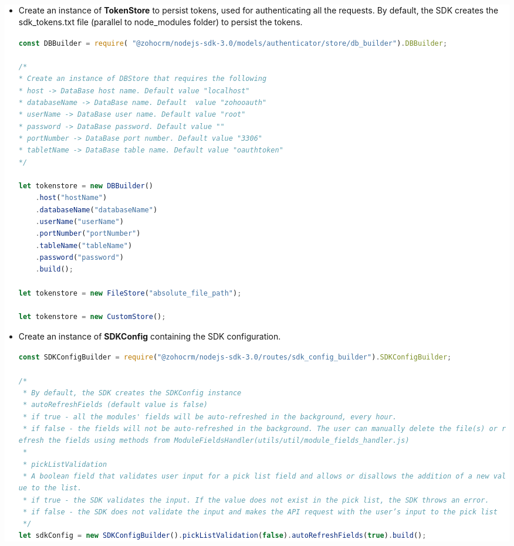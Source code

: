 - Create an instance of **TokenStore** to persist tokens, used for authenticating all the requests. By default, the SDK creates the sdk_tokens.txt file (parallel to node_modules folder) to persist the tokens.

    ```js
    const DBBuilder = require( "@zohocrm/nodejs-sdk-3.0/models/authenticator/store/db_builder").DBBuilder;

    /*
    * Create an instance of DBStore that requires the following
    * host -> DataBase host name. Default value "localhost"
    * databaseName -> DataBase name. Default  value "zohooauth"
    * userName -> DataBase user name. Default value "root"
    * password -> DataBase password. Default value ""
    * portNumber -> DataBase port number. Default value "3306"
    * tabletName -> DataBase table name. Default value "oauthtoken"
    */

    let tokenstore = new DBBuilder()
        .host("hostName")
        .databaseName("databaseName")
        .userName("userName")
        .portNumber("portNumber")
        .tableName("tableName")
        .password("password")
        .build();

    let tokenstore = new FileStore("absolute_file_path");

    let tokenstore = new CustomStore();
    ```

- Create an instance of **SDKConfig** containing the SDK configuration.

    ```js
    const SDKConfigBuilder = require("@zohocrm/nodejs-sdk-3.0/routes/sdk_config_builder").SDKConfigBuilder;

    /*
     * By default, the SDK creates the SDKConfig instance
     * autoRefreshFields (default value is false)
     * if true - all the modules' fields will be auto-refreshed in the background, every hour.
     * if false - the fields will not be auto-refreshed in the background. The user can manually delete the file(s) or refresh the fields using methods from ModuleFieldsHandler(utils/util/module_fields_handler.js)
     *
     * pickListValidation
     * A boolean field that validates user input for a pick list field and allows or disallows the addition of a new value to the list.
     * if true - the SDK validates the input. If the value does not exist in the pick list, the SDK throws an error.
     * if false - the SDK does not validate the input and makes the API request with the user’s input to the pick list
     */
    let sdkConfig = new SDKConfigBuilder().pickListValidation(false).autoRefreshFields(true).build();
    ```
